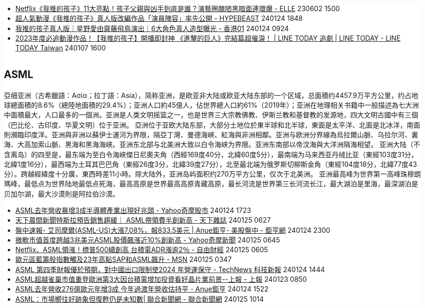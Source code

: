 - [Netflix﻿《我推的孩子》11大亮點！孩子父親與凶手到底是誰？演藝圈醜陋黑暗面連環爆 - ELLE](https://news.google.com/rss/articles/CBMiQWh0dHBzOi8vd3d3LmVsbGUuY29tL3R3L2VudGVydGFpbm1lbnQvZHJhbWEvZzQ0MDI2NzkzL29zaGktbm8ta28v0gEA?oc=5 "Netflix﻿《我推的孩子》11大亮點！孩子父親與凶手到底是誰？演藝圈醜陋黑暗面連環爆 - ELLE") 230602 1500
- [超人氣動漫《我推的孩子》真人版改編作品「演員陣容」率先公開 - HYPEBEAST](https://news.google.com/rss/articles/CBMiUGh0dHBzOi8vaHlwZWJlYXN0LmNvbS9oay8yMDI0LzEvb3NoaS1uby1rby1hbm5vdW5jZXMtbGl2ZS1hY3Rpb24tYWRhcHRhdGlvbi1jYXN00gEA?oc=5 "超人氣動漫《我推的孩子》真人版改編作品「演員陣容」率先公開 - HYPEBEAST") 240124 1848
- [我推的孩子真人版｜星野愛由齋藤飛鳥演出｜6大角色真人造型曝光 - 香港01](https://news.google.com/rss/articles/CBMitwJodHRwczovL3d3dy5oazAxLmNvbS8lRTklODElOEElRTYlODglQjIlRTUlOEIlOTUlRTYlQkMlQUIvOTg0MDgxLyVFNiU4OCU5MSVFNiU4RSVBOCVFNyU5QSU4NCVFNSVBRCVBOSVFNSVBRCU5MCVFNyU5QyU5RiVFNCVCQSVCQSVFNyU4OSU4OC0lRTYlOTglOUYlRTklODclOEUlRTYlODQlOUIlRTclOTQlQjElRTklQkQlOEIlRTglOTclQTQlRTklQTMlOUIlRTklQjMlQTUlRTYlQkMlOTQlRTUlODclQkEtNiVFNSVBNCVBNyVFOCVBNyU5MiVFOCU4OSVCMiVFNyU5QyU5RiVFNCVCQSVCQSVFOSU4MCVBMCVFNSU5RSU4QiVFNiU5QiU5RCVFNSU4NSU4OdIBAA?oc=5 "我推的孩子真人版｜星野愛由齋藤飛鳥演出｜6大角色真人造型曝光 - 香港01") 240124 0924
- [2023年度必追動漫作品！【我推的孩子】開播即封神 《進擊的巨人》完結篇超催淚！ | LINE TODAY 追劇 | LINE TODAY - LINE TODAY Taiwan](https://news.google.com/rss/articles/CBMiK2h0dHBzOi8vdG9kYXkubGluZS5tZS90dy92Mi9hcnRpY2xlLzNOcllXamvSAS9odHRwczovL3RvZGF5LmxpbmUubWUvdHcvdjIvYW1wL2FydGljbGUvM05yWVdqaw?oc=5 "2023年度必追動漫作品！【我推的孩子】開播即封神 《進擊的巨人》完結篇超催淚！ | LINE TODAY 追劇 | LINE TODAY - LINE TODAY Taiwan") 240107 1600

## ASML

亞细亚洲（古希臘語：Ασία；拉丁語：Asia），简称亚洲，是欧亚非大陆或欧亚大陆东部的一个区域，总面積约4457.9万平方公里，约占地球總面積的8.6%（總陸地面積的29.4%）；亚洲人口約45億人，佔世界總人口約61%（2019年）；亚洲在地理相关书籍中一般描述為七大洲中面積最大，人口最多的一個洲。亚洲是人类文明摇篮之一，也是世界三大宗教佛教、伊斯兰教和基督教的发源地，四大文明古國中有三個（巴比伦、古印度、华夏文明）位于亚洲。
亞洲位于亚欧大陆东部，大部分土地位於東半球和北半球，東面是太平洋、北面是北冰洋，南面則瀕臨印度洋。亚洲與非洲以蘇伊士運河为界限，隔亞丁灣、曼德海峽、紅海與非洲相鄰。亚洲与欧洲分界線為烏拉爾山脈、乌拉尔河、裏海、大高加索山脈、黑海和黑海海峡。亚洲东北部与北美洲大致以白令海峡为界限。亚洲东南部以帝汶海與大洋洲隔海相望。
亚洲大陆（不含离岛）的四至是，最东端为至白令海峽傑日尼奧夫角（西經169度40分，北緯60度5分），最南端为马来西亚丹绒比亚（東經103度31分，北緯1度16分），最西端为土耳其巴巴角（東經26度3分，北緯39度27分），北至最北端为俄罗斯切柳斯金角（東經104度18分，北緯77度43分）。跨越經緯度十分廣，東西時差11小時。除大陆外，亚洲岛屿面积约270万平方公里，仅次于北美洲。
亚洲最高峰为世界第一高峰珠穆朗瑪峰，最低点为世界陆地最低点死海，最高高原是世界最高高原青藏高原，最长河流是世界第三长河流长江，最大湖泊是里海，最深湖泊是贝加尔湖，最大沙漠則是阿拉伯沙漠。
- [ASML去年營收暴增3成半導體產業出現好兆頭 - Yahoo奇摩股市](https://news.google.com/rss/articles/CBMizgFodHRwczovL3R3LnN0b2NrLnlhaG9vLmNvbS9uZXdzL2FzbWwlRTUlOEUlQkIlRTUlQjklQjQlRTclODclOUYlRTYlOTQlQjYlRTYlOUElQjQlRTUlQTIlOUUzJUU2JTg4JTkwLSVFNSU4RCU4QSVFNSVCMCU4RSVFOSVBQiU5NCVFNyU5NCVBMiVFNiVBNSVBRCVFNSU4NyVCQSVFNyU4RiVCRSVFNSVBNSVCRCVFNSU4NSU4NiVFOSVBMCVBRC0wOTIzNDU5NjguaHRtbNIBAA?oc=5 "ASML去年營收暴增3成半導體產業出現好兆頭 - Yahoo奇摩股市") 240124 1723
- [天下晨間新聞特斯拉預告銷售趨緩｜ ASML帶領費半創新高 - 天下雜誌](https://news.google.com/rss/articles/CBMiJWh0dHBzOi8vd3d3LmN3LmNvbS50dy9hcnRpY2xlLzUxMjkxMTnSAQA?oc=5 "天下晨間新聞特斯拉預告銷售趨緩｜ ASML帶領費半創新高 - 天下雜誌") 240125 0627
- [盤中速報- 艾司摩爾(ASML-US)大漲7.08%，報833.5美元 | Anue鉅亨- 美股盤中 - 鉅亨網](https://news.google.com/rss/articles/CBMiI2h0dHBzOi8vbS5jbnllcy5jb20vbmV3cy9pZC81NDM3MDUy0gEA?oc=5 "盤中速報- 艾司摩爾(ASML-US)大漲7.08%，報833.5美元 | Anue鉅亨- 美股盤中 - 鉅亨網") 240124 2300
- [微軟市值首度跨越3兆美元ASML股價飆漲近10%創新高 - Yahoo奇摩新聞](https://news.google.com/rss/articles/CBMi3QFodHRwczovL3R3Lm5ld3MueWFob28uY29tLyVFNSVCRSVBRSVFOCVCQiU5RiVFNSVCOCU4MiVFNSU4MCVCQyVFOSVBNiU5NiVFNSVCQSVBNiVFOCVCNyVBOCVFOCVCNiU4QTMlRTUlODUlODYlRTclQkUlOEUlRTUlODUlODMtYXNtbCVFOCU4MiVBMSVFNSU4MyVCOSVFOSVBMyU4NiVFNiVCQyVCMiVFOCVCRiU5MTEwLSVFNSU4OSVCNSVFNiU5NiVCMCVFOSVBQiU5OC0yMjQ1MDkyMzQuaHRtbNIBAA?oc=5 "微軟市值首度跨越3兆美元ASML股價飆漲近10%創新高 - Yahoo奇摩新聞") 240125 0645
- [Netflix、ASML領漲！標普500續創高 台積電ADR漲逾2％ - 自由財經](https://news.google.com/rss/articles/CBMiMmh0dHBzOi8vZWMubHRuLmNvbS50dy9hcnRpY2xlL2JyZWFraW5nbmV3cy80NTYyMzk40gE2aHR0cHM6Ly9lYy5sdG4uY29tLnR3L2FtcC9hcnRpY2xlL2JyZWFraW5nbmV3cy80NTYyMzk4?oc=5 "Netflix、ASML領漲！標普500續創高 台積電ADR漲逾2％ - 自由財經") 240125 0605
- [歐元區藍籌股指數觸及23年高點SAP和ASML飆升 - MSN](https://news.google.com/rss/articles/CBMi0QFodHRwczovL3d3dy5tc24uY29tL3poLXR3L21vbmV5L3RvcHN0b3JpZXMvJUU2JUFEJTkwJUU1JTg1JTgzJUU1JThEJTgwJUU4JTk3JThEJUU3JUIxJThDJUU4JTgyJUExJUU2JThDJTg3JUU2JTk1JUI4JUU4JUE3JUI4JUU1JThGJThBMjMlRTUlQjklQjQlRTklQUIlOTglRTklQkIlOUUtc2FwJUU1JTkyJThDYXNtbCVFOSVBMyU4NiVFNSU4RCU4Ny9hci1CQjFoY1E1c9IBAA?oc=5 "歐元區藍籌股指數觸及23年高點SAP和ASML飆升 - MSN") 240125 0347
- [ASML 第四季財報優於預期，對中國出口限制使2024 年營運保守 - TechNews 科技新報](https://news.google.com/rss/articles/CBMiV2h0dHBzOi8vZmluYW5jZS50ZWNobmV3cy50dy8yMDI0LzAxLzI0L2FzbWxzLWZvdXJ0aC1xdWFydGVyLWVhcm5pbmdzLWJlYXQtZXhwZWN0YXRpb25zL9IBAA?oc=5 "ASML 第四季財報優於預期，對中國出口限制使2024 年營運保守 - TechNews 科技新報") 240124 1444
- [ASML超越雀巢市值重登歐洲第3大因台積電增加投資看好晶片業前景--上報 - 上報](https://news.google.com/rss/articles/CBMiO2h0dHBzOi8vd3d3LnVwbWVkaWEubWcvbmV3c19pbmZvLnBocD9UeXBlPTMmU2VyaWFsTm89MTkzMzQ10gEA?oc=5 "ASML超越雀巢市值重登歐洲第3大因台積電增加投資看好晶片業前景--上報 - 上報") 240123 0850
- [ASML去年營收276億歐元年增3成 今年過渡年營收估持平 - Anue鉅亨](https://news.google.com/rss/articles/CBMiJmh0dHBzOi8vbmV3cy5jbnllcy5jb20vbmV3cy9pZC81NDM2NzMw0gEqaHR0cHM6Ly9hbXAtbmV3cy5jbnllcy5jb20vbmV3cy9pZC81NDM2NzMw?oc=5 "ASML去年營收276億歐元年增3成 今年過渡年營收估持平 - Anue鉅亨") 240124 1522
- [ASML：市場嚮往好跡象但復甦仍是未知數| 聯合新聞網 - 聯合新聞網](https://news.google.com/rss/articles/CBMiQmh0dHBzOi8vdWRuLmNvbS9uZXdzL3N0b3J5LzczMzMvNzczMjQyOD9mcm9tPXVkbi1jYXRlYnJlYWtuZXdzX2NoMtIBAA?oc=5 "ASML：市場嚮往好跡象但復甦仍是未知數| 聯合新聞網 - 聯合新聞網") 240125 1014